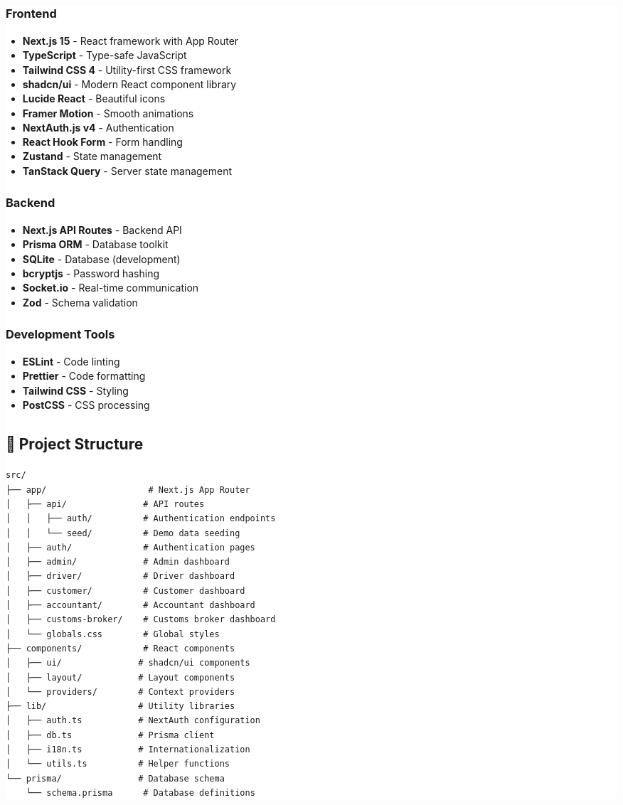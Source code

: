 ### Frontend
- **Next.js 15** - React framework with App Router
- **TypeScript** - Type-safe JavaScript
- **Tailwind CSS 4** - Utility-first CSS framework
- **shadcn/ui** - Modern React component library
- **Lucide React** - Beautiful icons
- **Framer Motion** - Smooth animations
- **NextAuth.js v4** - Authentication
- **React Hook Form** - Form handling
- **Zustand** - State management
- **TanStack Query** - Server state management

### Backend
- **Next.js API Routes** - Backend API
- **Prisma ORM** - Database toolkit
- **SQLite** - Database (development)
- **bcryptjs** - Password hashing
- **Socket.io** - Real-time communication
- **Zod** - Schema validation

### Development Tools
- **ESLint** - Code linting
- **Prettier** - Code formatting
- **Tailwind CSS** - Styling
- **PostCSS** - CSS processing

## 📁 Project Structure

```
src/
├── app/                    # Next.js App Router
│   ├── api/               # API routes
│   │   ├── auth/          # Authentication endpoints
│   │   └── seed/          # Demo data seeding
│   ├── auth/              # Authentication pages
│   ├── admin/             # Admin dashboard
│   ├── driver/            # Driver dashboard
│   ├── customer/          # Customer dashboard
│   ├── accountant/        # Accountant dashboard
│   ├── customs-broker/    # Customs broker dashboard
│   └── globals.css        # Global styles
├── components/            # React components
│   ├── ui/               # shadcn/ui components
│   ├── layout/           # Layout components
│   └── providers/        # Context providers
├── lib/                  # Utility libraries
│   ├── auth.ts           # NextAuth configuration
│   ├── db.ts             # Prisma client
│   ├── i18n.ts           # Internationalization
│   └── utils.ts          # Helper functions
└── prisma/               # Database schema
    └── schema.prisma      # Database definitions
```
